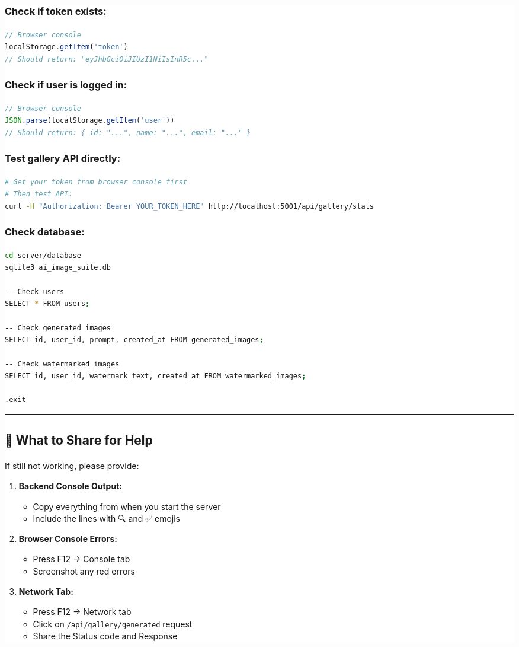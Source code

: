 ### **Check if token exists:**
```javascript
// Browser console
localStorage.getItem('token')
// Should return: "eyJhbGciOiJIUzI1NiIsInR5c..."
```

### **Check if user is logged in:**
```javascript
// Browser console
JSON.parse(localStorage.getItem('user'))
// Should return: { id: "...", name: "...", email: "..." }
```

### **Test gallery API directly:**
```bash
# Get your token from browser console first
# Then test API:
curl -H "Authorization: Bearer YOUR_TOKEN_HERE" http://localhost:5001/api/gallery/stats
```

### **Check database:**
```bash
cd server/database
sqlite3 ai_image_suite.db

-- Check users
SELECT * FROM users;

-- Check generated images
SELECT id, user_id, prompt, created_at FROM generated_images;

-- Check watermarked images  
SELECT id, user_id, watermark_text, created_at FROM watermarked_images;

.exit
```

---

## 📝 What to Share for Help

If still not working, please provide:

1. **Backend Console Output:**
   - Copy everything from when you start the server
   - Include the lines with 🔍 and ✅ emojis

2. **Browser Console Errors:**
   - Press F12 → Console tab
   - Screenshot any red errors

3. **Network Tab:**
   - Press F12 → Network tab
   - Click on `/api/gallery/generated` request
   - Share the Status code and Response
